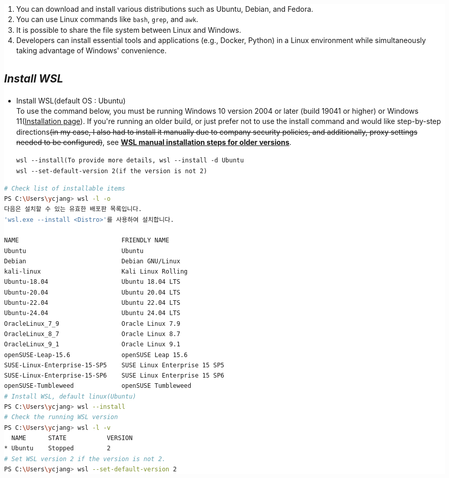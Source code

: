 1. You can download and install various distributions such as Ubuntu, Debian, and Fedora.  
2. You can use Linux commands like `bash`, `grep`, and `awk`.  
3. It is possible to share the file system between Linux and Windows.  
4. Developers can install essential tools and applications (e.g., Docker, Python) in a Linux environment while simultaneously taking advantage of Windows' convenience.



## *Install WSL*

- Install WSL(default OS : Ubuntu)   
	To use the command below, you must be running Windows 10 version 2004 or later (build 19041 or higher) or Windows 11([Installation page](https://learn.microsoft.com/en-us/windows/wsl/install)). If you're running an older build, or just prefer not to use the install command and would like step-by-step directions~~(in my case, I also had to install it manually due to company security policies, and additionally, proxy settings needed to be configured)~~, see **[WSL manual installation steps for older versions](https://learn.microsoft.com/en-us/windows/wsl/install-manual)**.

	`wsl --install(To provide more details, wsl --install -d Ubuntu`        
	`wsl --set-default-version 2(if the version is not 2)`



```bash
# Check list of installable items
PS C:\Users\ycjang> wsl -l -o
다음은 설치할 수 있는 유효한 배포판 목록입니다.
'wsl.exe --install <Distro>'를 사용하여 설치합니다.

NAME                            FRIENDLY NAME
Ubuntu                          Ubuntu
Debian                          Debian GNU/Linux
kali-linux                      Kali Linux Rolling
Ubuntu-18.04                    Ubuntu 18.04 LTS
Ubuntu-20.04                    Ubuntu 20.04 LTS
Ubuntu-22.04                    Ubuntu 22.04 LTS
Ubuntu-24.04                    Ubuntu 24.04 LTS
OracleLinux_7_9                 Oracle Linux 7.9
OracleLinux_8_7                 Oracle Linux 8.7
OracleLinux_9_1                 Oracle Linux 9.1
openSUSE-Leap-15.6              openSUSE Leap 15.6
SUSE-Linux-Enterprise-15-SP5    SUSE Linux Enterprise 15 SP5
SUSE-Linux-Enterprise-15-SP6    SUSE Linux Enterprise 15 SP6
openSUSE-Tumbleweed             openSUSE Tumbleweed
# Install WSL, default linux(Ubuntu)
PS C:\Users\ycjang> wsl --install
# Check the running WSL version
PS C:\Users\ycjang> wsl -l -v
  NAME      STATE           VERSION
* Ubuntu    Stopped         2
# Set WSL version 2 if the version is not 2.
PS C:\Users\ycjang> wsl --set-default-version 2
```
